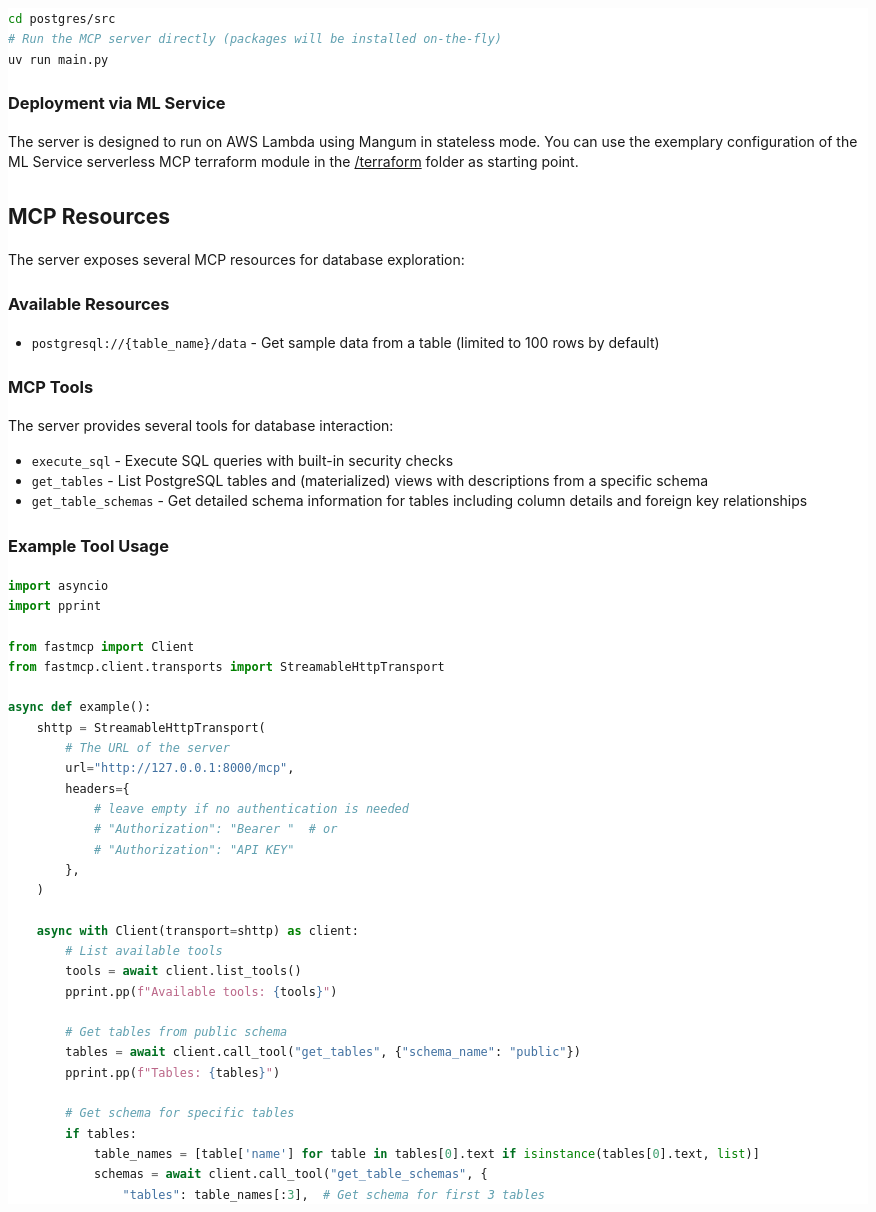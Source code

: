 ```bash
cd postgres/src
# Run the MCP server directly (packages will be installed on-the-fly)
uv run main.py
```

### Deployment via ML Service 

The server is designed to run on AWS Lambda using Mangum in stateless mode. You can use the exemplary configuration of the ML Service serverless MCP terraform module in the [/terraform](./terraform/) folder as starting point. 

## MCP Resources

The server exposes several MCP resources for database exploration:

### Available Resources

- `postgresql://{table_name}/data` - Get sample data from a table (limited to 100 rows by default)

### MCP Tools

The server provides several tools for database interaction:

- `execute_sql` - Execute SQL queries with built-in security checks  
- `get_tables` - List PostgreSQL tables and (materialized) views with descriptions from a specific schema
- `get_table_schemas` - Get detailed schema information for tables including column details and foreign key relationships

### Example Tool Usage

```python
import asyncio
import pprint

from fastmcp import Client
from fastmcp.client.transports import StreamableHttpTransport

async def example():
    shttp = StreamableHttpTransport(
        # The URL of the server
        url="http://127.0.0.1:8000/mcp",
        headers={
            # leave empty if no authentication is needed
            # "Authorization": "Bearer "  # or
            # "Authorization": "API KEY"
        },
    )

    async with Client(transport=shttp) as client:
        # List available tools
        tools = await client.list_tools()
        pprint.pp(f"Available tools: {tools}")

        # Get tables from public schema
        tables = await client.call_tool("get_tables", {"schema_name": "public"})
        pprint.pp(f"Tables: {tables}")
        
        # Get schema for specific tables
        if tables:
            table_names = [table['name'] for table in tables[0].text if isinstance(tables[0].text, list)]
            schemas = await client.call_tool("get_table_schemas", {
                "tables": table_names[:3],  # Get schema for first 3 tables
```